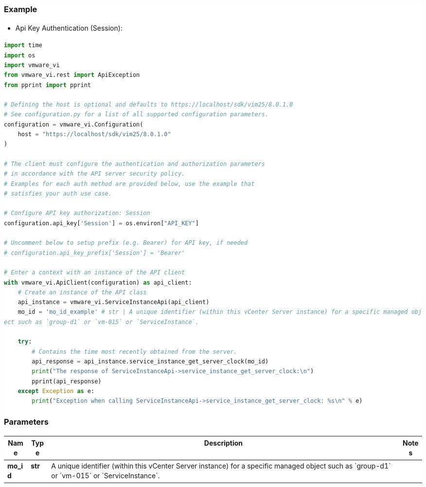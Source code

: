 ### Example

* Api Key Authentication (Session):
```python
import time
import os
import vmware_vi
from vmware_vi.rest import ApiException
from pprint import pprint

# Defining the host is optional and defaults to https://localhost/sdk/vim25/8.0.1.0
# See configuration.py for a list of all supported configuration parameters.
configuration = vmware_vi.Configuration(
    host = "https://localhost/sdk/vim25/8.0.1.0"
)

# The client must configure the authentication and authorization parameters
# in accordance with the API server security policy.
# Examples for each auth method are provided below, use the example that
# satisfies your auth use case.

# Configure API key authorization: Session
configuration.api_key['Session'] = os.environ["API_KEY"]

# Uncomment below to setup prefix (e.g. Bearer) for API key, if needed
# configuration.api_key_prefix['Session'] = 'Bearer'

# Enter a context with an instance of the API client
with vmware_vi.ApiClient(configuration) as api_client:
    # Create an instance of the API class
    api_instance = vmware_vi.ServiceInstanceApi(api_client)
    mo_id = 'mo_id_example' # str | A unique identifier (within this vCenter Server instance) for a specific managed object such as `group-d1` or `vm-015` or `ServiceInstance`.

    try:
        # Contains the time most recently obtained from the server. 
        api_response = api_instance.service_instance_get_server_clock(mo_id)
        print("The response of ServiceInstanceApi->service_instance_get_server_clock:\n")
        pprint(api_response)
    except Exception as e:
        print("Exception when calling ServiceInstanceApi->service_instance_get_server_clock: %s\n" % e)
```



### Parameters

Name | Type | Description  | Notes
------------- | ------------- | ------------- | -------------
 **mo_id** | **str**| A unique identifier (within this vCenter Server instance) for a specific managed object such as &#x60;group-d1&#x60; or &#x60;vm-015&#x60; or &#x60;ServiceInstance&#x60;. | 
